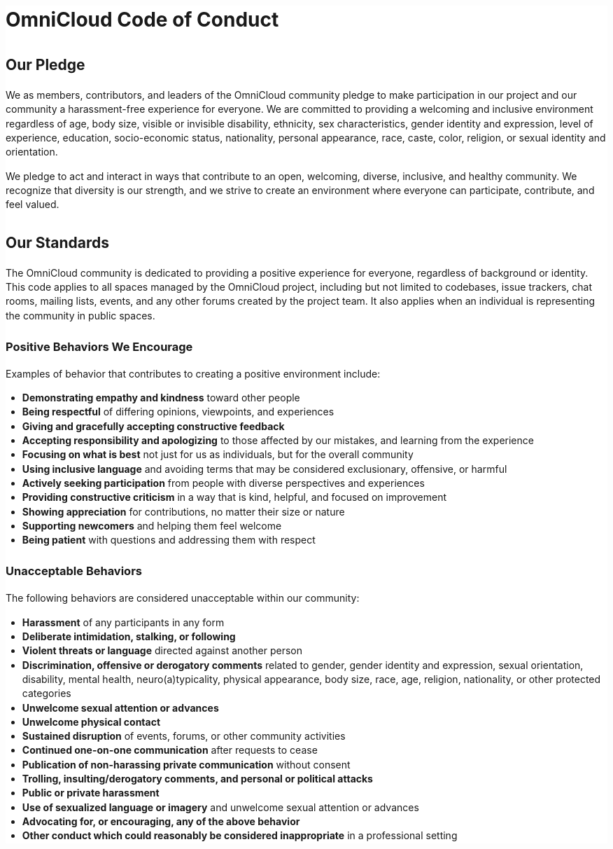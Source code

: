 # OmniCloud Code of Conduct

## Our Pledge

We as members, contributors, and leaders of the OmniCloud community pledge to make participation in our project and our community a harassment-free experience for everyone. We are committed to providing a welcoming and inclusive environment regardless of age, body size, visible or invisible disability, ethnicity, sex characteristics, gender identity and expression, level of experience, education, socio-economic status, nationality, personal appearance, race, caste, color, religion, or sexual identity and orientation.

We pledge to act and interact in ways that contribute to an open, welcoming, diverse, inclusive, and healthy community. We recognize that diversity is our strength, and we strive to create an environment where everyone can participate, contribute, and feel valued.

## Our Standards

The OmniCloud community is dedicated to providing a positive experience for everyone, regardless of background or identity. This code applies to all spaces managed by the OmniCloud project, including but not limited to codebases, issue trackers, chat rooms, mailing lists, events, and any other forums created by the project team. It also applies when an individual is representing the community in public spaces.

### Positive Behaviors We Encourage

Examples of behavior that contributes to creating a positive environment include:

* **Demonstrating empathy and kindness** toward other people
* **Being respectful** of differing opinions, viewpoints, and experiences
* **Giving and gracefully accepting constructive feedback**
* **Accepting responsibility and apologizing** to those affected by our mistakes, and learning from the experience
* **Focusing on what is best** not just for us as individuals, but for the overall community
* **Using inclusive language** and avoiding terms that may be considered exclusionary, offensive, or harmful
* **Actively seeking participation** from people with diverse perspectives and experiences
* **Providing constructive criticism** in a way that is kind, helpful, and focused on improvement
* **Showing appreciation** for contributions, no matter their size or nature
* **Supporting newcomers** and helping them feel welcome
* **Being patient** with questions and addressing them with respect

### Unacceptable Behaviors

The following behaviors are considered unacceptable within our community:

* **Harassment** of any participants in any form
* **Deliberate intimidation, stalking, or following**
* **Violent threats or language** directed against another person
* **Discrimination, offensive or derogatory comments** related to gender, gender identity and expression, sexual orientation, disability, mental health, neuro(a)typicality, physical appearance, body size, race, age, religion, nationality, or other protected categories
* **Unwelcome sexual attention or advances**
* **Unwelcome physical contact**
* **Sustained disruption** of events, forums, or other community activities
* **Continued one-on-one communication** after requests to cease
* **Publication of non-harassing private communication** without consent
* **Trolling, insulting/derogatory comments, and personal or political attacks**
* **Public or private harassment**
* **Use of sexualized language or imagery** and unwelcome sexual attention or advances
* **Advocating for, or encouraging, any of the above behavior**
* **Other conduct which could reasonably be considered inappropriate** in a professional setting
